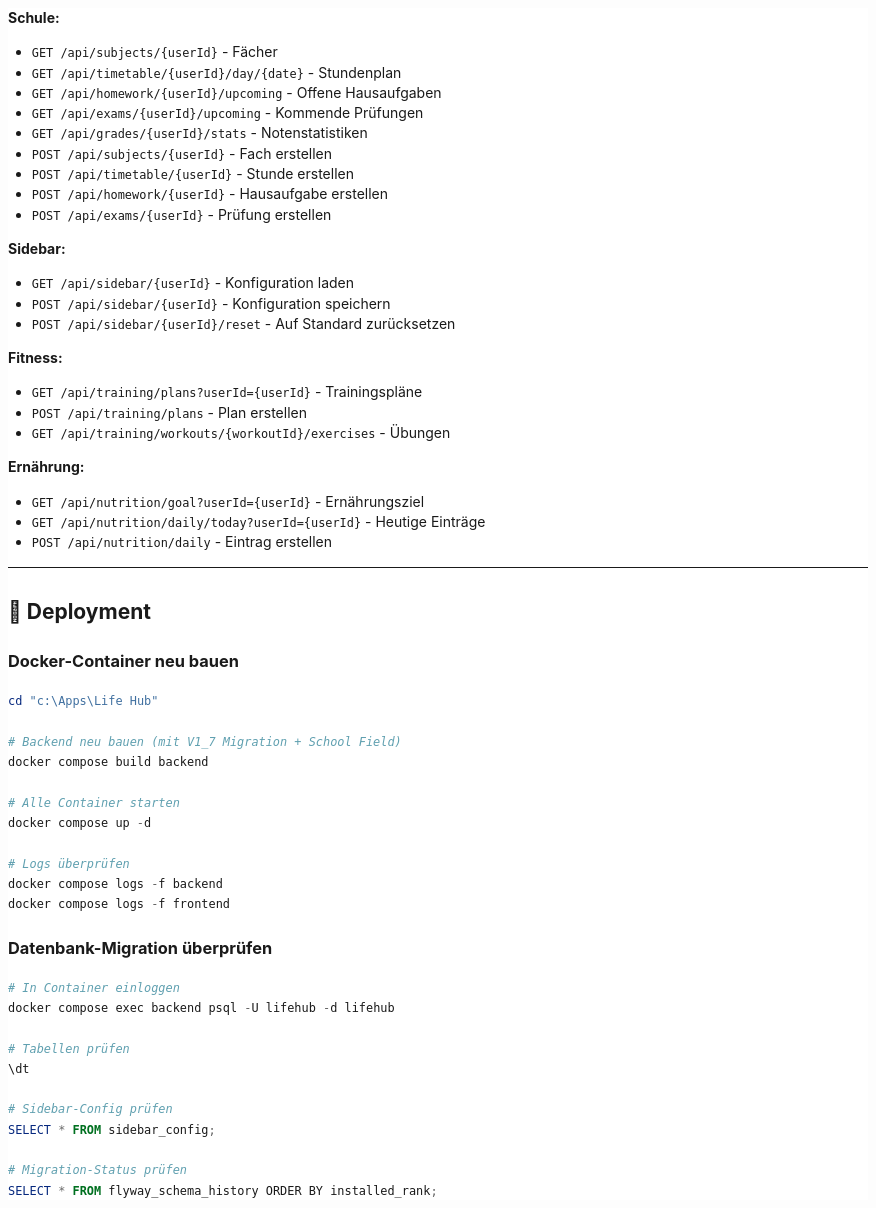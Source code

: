 **Schule:**
- `GET /api/subjects/{userId}` - Fächer
- `GET /api/timetable/{userId}/day/{date}` - Stundenplan
- `GET /api/homework/{userId}/upcoming` - Offene Hausaufgaben
- `GET /api/exams/{userId}/upcoming` - Kommende Prüfungen
- `GET /api/grades/{userId}/stats` - Notenstatistiken
- `POST /api/subjects/{userId}` - Fach erstellen
- `POST /api/timetable/{userId}` - Stunde erstellen
- `POST /api/homework/{userId}` - Hausaufgabe erstellen
- `POST /api/exams/{userId}` - Prüfung erstellen

**Sidebar:**
- `GET /api/sidebar/{userId}` - Konfiguration laden
- `POST /api/sidebar/{userId}` - Konfiguration speichern
- `POST /api/sidebar/{userId}/reset` - Auf Standard zurücksetzen

**Fitness:**
- `GET /api/training/plans?userId={userId}` - Trainingspläne
- `POST /api/training/plans` - Plan erstellen
- `GET /api/training/workouts/{workoutId}/exercises` - Übungen

**Ernährung:**
- `GET /api/nutrition/goal?userId={userId}` - Ernährungsziel
- `GET /api/nutrition/daily/today?userId={userId}` - Heutige Einträge
- `POST /api/nutrition/daily` - Eintrag erstellen

---

## 🚀 Deployment

### Docker-Container neu bauen

```powershell
cd "c:\Apps\Life Hub"

# Backend neu bauen (mit V1_7 Migration + School Field)
docker compose build backend

# Alle Container starten
docker compose up -d

# Logs überprüfen
docker compose logs -f backend
docker compose logs -f frontend
```

### Datenbank-Migration überprüfen

```powershell
# In Container einloggen
docker compose exec backend psql -U lifehub -d lifehub

# Tabellen prüfen
\dt

# Sidebar-Config prüfen
SELECT * FROM sidebar_config;

# Migration-Status prüfen
SELECT * FROM flyway_schema_history ORDER BY installed_rank;
```
